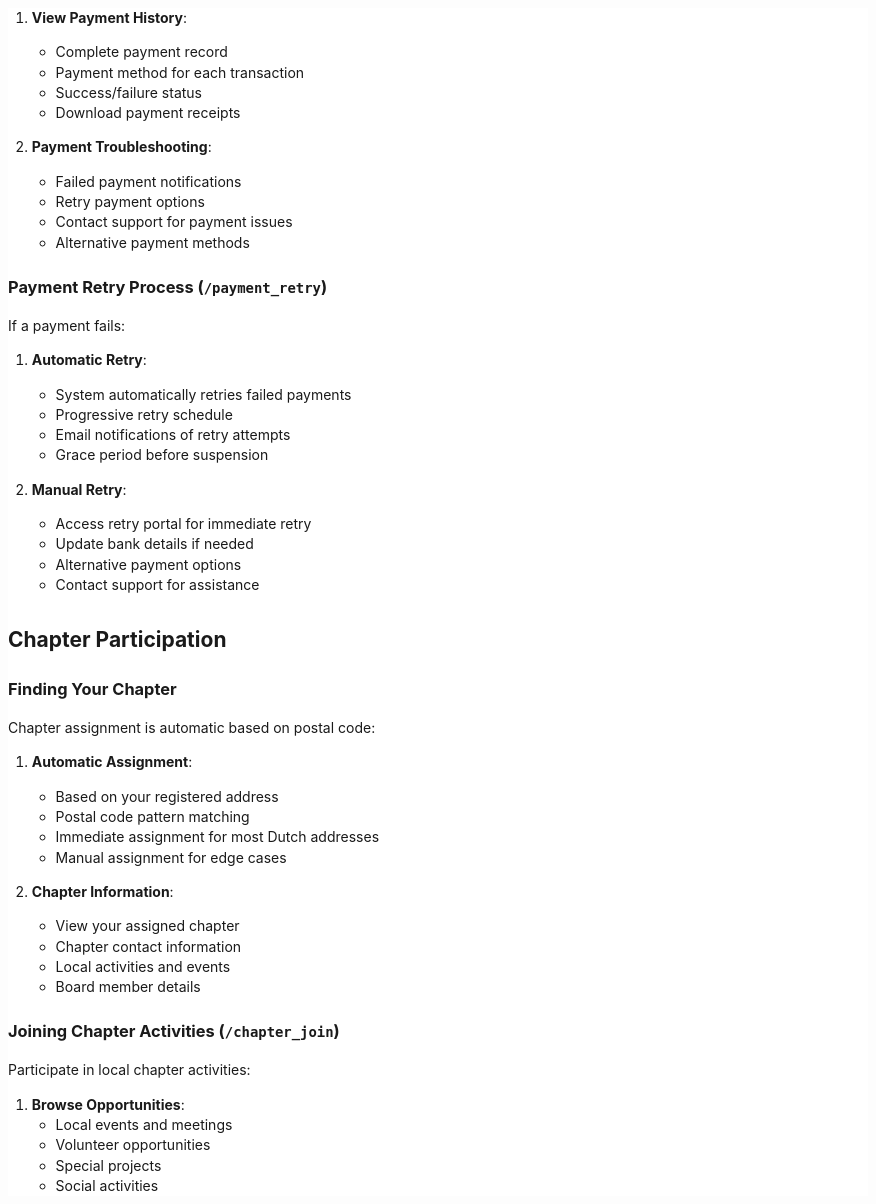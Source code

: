 1. **View Payment History**:
   - Complete payment record
   - Payment method for each transaction
   - Success/failure status
   - Download payment receipts

2. **Payment Troubleshooting**:
   - Failed payment notifications
   - Retry payment options
   - Contact support for payment issues
   - Alternative payment methods

### Payment Retry Process (`/payment_retry`)

If a payment fails:

1. **Automatic Retry**:
   - System automatically retries failed payments
   - Progressive retry schedule
   - Email notifications of retry attempts
   - Grace period before suspension

2. **Manual Retry**:
   - Access retry portal for immediate retry
   - Update bank details if needed
   - Alternative payment options
   - Contact support for assistance

## Chapter Participation

### Finding Your Chapter

Chapter assignment is automatic based on postal code:

1. **Automatic Assignment**:
   - Based on your registered address
   - Postal code pattern matching
   - Immediate assignment for most Dutch addresses
   - Manual assignment for edge cases

2. **Chapter Information**:
   - View your assigned chapter
   - Chapter contact information
   - Local activities and events
   - Board member details

### Joining Chapter Activities (`/chapter_join`)

Participate in local chapter activities:

1. **Browse Opportunities**:
   - Local events and meetings
   - Volunteer opportunities
   - Special projects
   - Social activities
